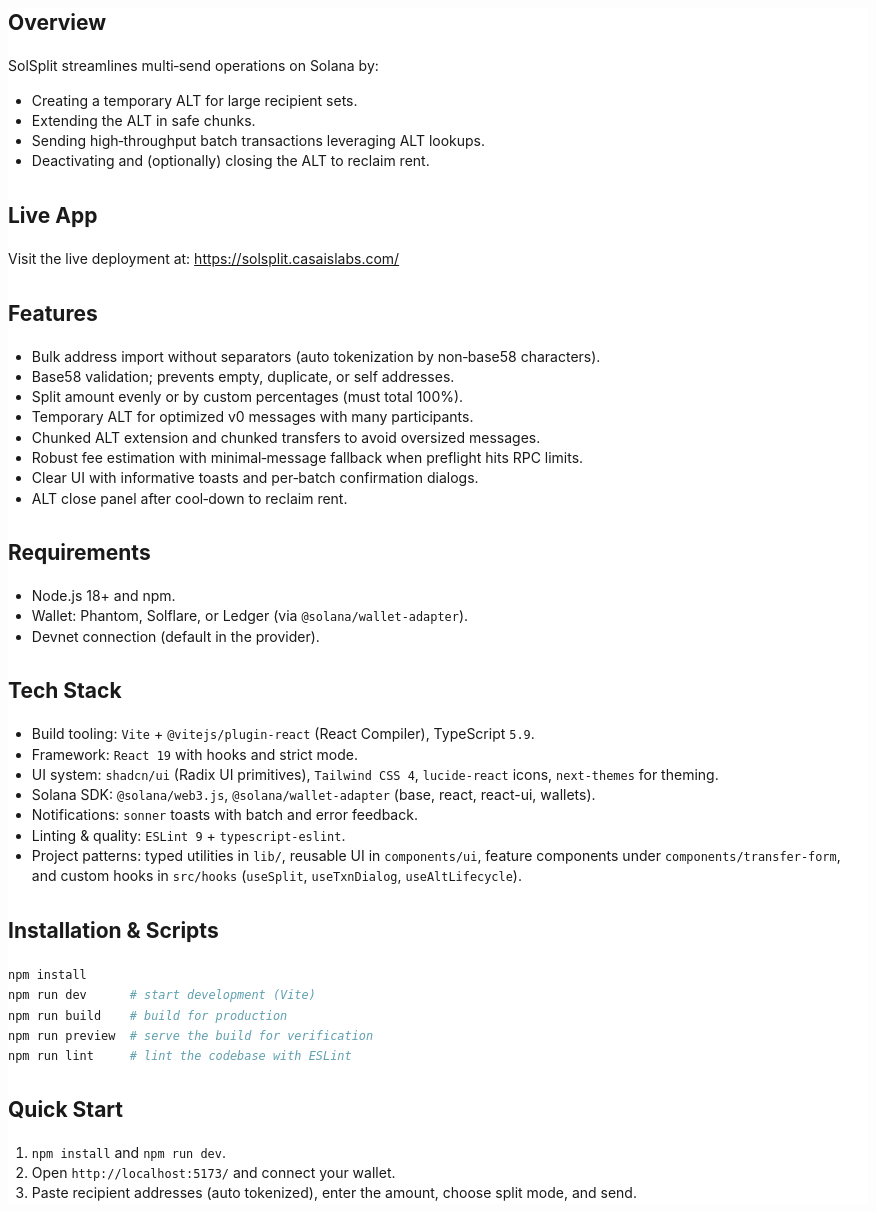 ## Overview
SolSplit streamlines multi‑send operations on Solana by:
- Creating a temporary ALT for large recipient sets.
- Extending the ALT in safe chunks.
- Sending high‑throughput batch transactions leveraging ALT lookups.
- Deactivating and (optionally) closing the ALT to reclaim rent.

## Live App
Visit the live deployment at: https://solsplit.casaislabs.com/

## Features
- Bulk address import without separators (auto tokenization by non‑base58 characters).
- Base58 validation; prevents empty, duplicate, or self addresses.
- Split amount evenly or by custom percentages (must total 100%).
- Temporary ALT for optimized v0 messages with many participants.
- Chunked ALT extension and chunked transfers to avoid oversized messages.
- Robust fee estimation with minimal‑message fallback when preflight hits RPC limits.
- Clear UI with informative toasts and per‑batch confirmation dialogs.
- ALT close panel after cool‑down to reclaim rent.

## Requirements
- Node.js 18+ and npm.
- Wallet: Phantom, Solflare, or Ledger (via `@solana/wallet-adapter`).
- Devnet connection (default in the provider).

## Tech Stack
- Build tooling: `Vite` + `@vitejs/plugin-react` (React Compiler), TypeScript `5.9`.
- Framework: `React 19` with hooks and strict mode.
- UI system: `shadcn/ui` (Radix UI primitives), `Tailwind CSS 4`, `lucide-react` icons, `next-themes` for theming.
- Solana SDK: `@solana/web3.js`, `@solana/wallet-adapter` (base, react, react-ui, wallets).
- Notifications: `sonner` toasts with batch and error feedback.
- Linting & quality: `ESLint 9` + `typescript-eslint`.
- Project patterns: typed utilities in `lib/`, reusable UI in `components/ui`, feature components under `components/transfer-form`, and custom hooks in `src/hooks` (`useSplit`, `useTxnDialog`, `useAltLifecycle`).

## Installation & Scripts
```bash
npm install
npm run dev      # start development (Vite)
npm run build    # build for production
npm run preview  # serve the build for verification
npm run lint     # lint the codebase with ESLint
```

## Quick Start
1) `npm install` and `npm run dev`.
2) Open `http://localhost:5173/` and connect your wallet.
3) Paste recipient addresses (auto tokenized), enter the amount, choose split mode, and send.
